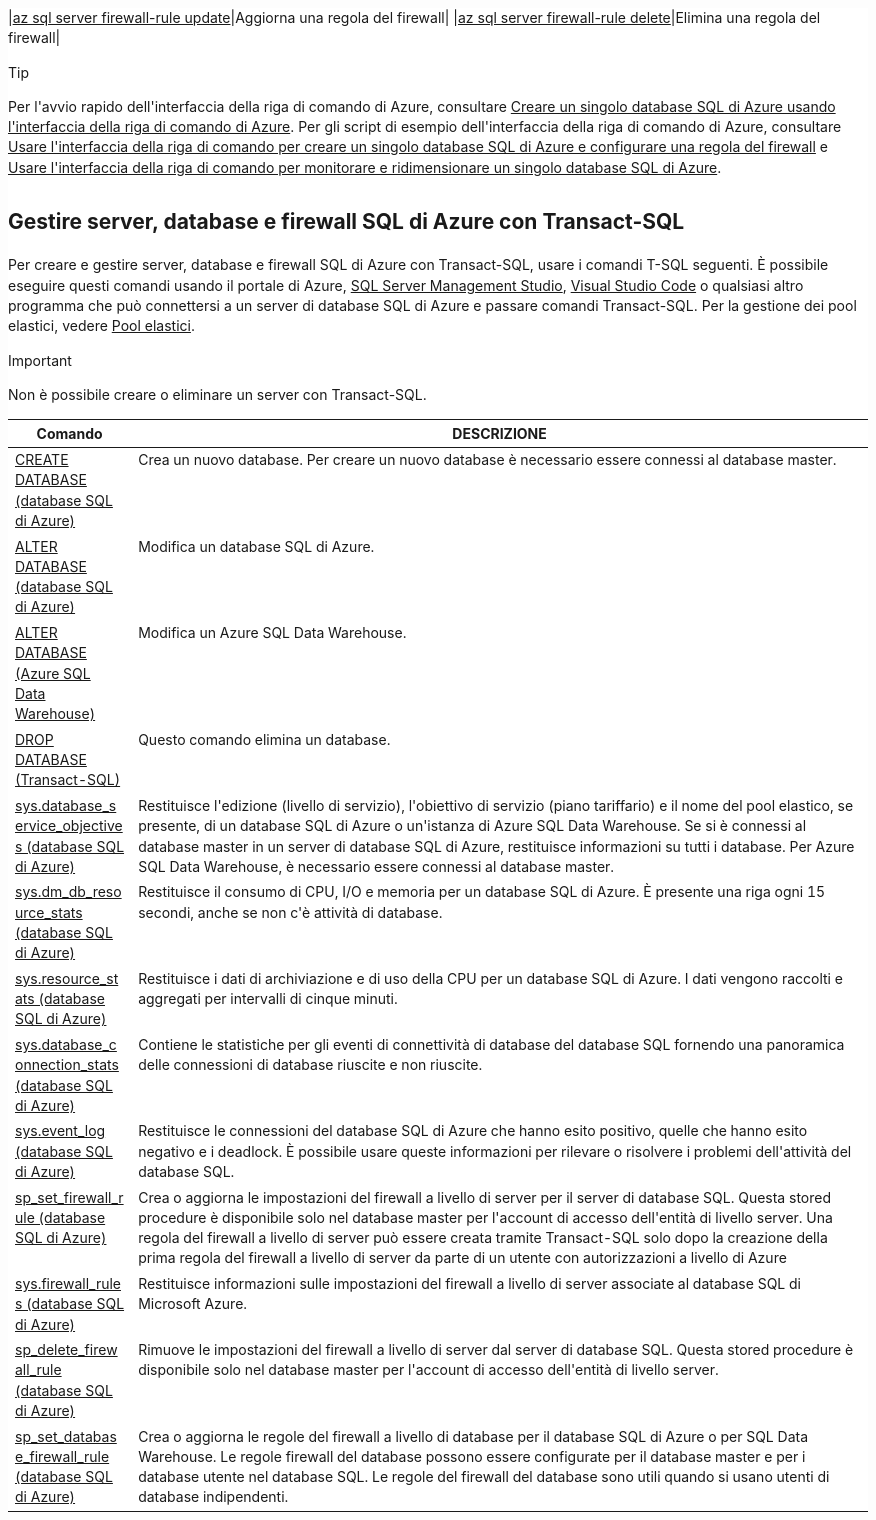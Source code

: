 |[az sql server firewall-rule update](/cli/azure/sql/server/firewall-rule##az-sql-server-firewall-rule-update)|Aggiorna una regola del firewall|
|[az sql server firewall-rule delete](/cli/azure/sql/server/firewall-rule#az-sql-server-firewall-rule-delete)|Elimina una regola del firewall|

> [!TIP]
> Per l'avvio rapido dell'interfaccia della riga di comando di Azure, consultare [Creare un singolo database SQL di Azure usando l'interfaccia della riga di comando di Azure](sql-database-cli-samples.md). Per gli script di esempio dell'interfaccia della riga di comando di Azure, consultare [Usare l'interfaccia della riga di comando per creare un singolo database SQL di Azure e configurare una regola del firewall](scripts/sql-database-create-and-configure-database-cli.md) e [Usare l'interfaccia della riga di comando per monitorare e ridimensionare un singolo database SQL di Azure](scripts/sql-database-monitor-and-scale-database-cli.md).
>

## <a name="manage-azure-sql-servers-databases-and-firewalls-using-transact-sql"></a>Gestire server, database e firewall SQL di Azure con Transact-SQL

Per creare e gestire server, database e firewall SQL di Azure con Transact-SQL, usare i comandi T-SQL seguenti. È possibile eseguire questi comandi usando il portale di Azure, [SQL Server Management Studio](/sql/ssms/use-sql-server-management-studio), [Visual Studio Code](https://code.visualstudio.com/docs) o qualsiasi altro programma che può connettersi a un server di database SQL di Azure e passare comandi Transact-SQL. Per la gestione dei pool elastici, vedere [Pool elastici](sql-database-elastic-pool.md).

> [!IMPORTANT]
> Non è possibile creare o eliminare un server con Transact-SQL.
>

| Comando | DESCRIZIONE |
| --- | --- |
|[CREATE DATABASE (database SQL di Azure)](/sql/t-sql/statements/create-database-azure-sql-database)|Crea un nuovo database. Per creare un nuovo database è necessario essere connessi al database master.|
| [ALTER DATABASE (database SQL di Azure)](/sql/t-sql/statements/alter-database-azure-sql-database) |Modifica un database SQL di Azure. |
|[ALTER DATABASE (Azure SQL Data Warehouse)](/sql/t-sql/statements/alter-database-azure-sql-data-warehouse)|Modifica un Azure SQL Data Warehouse.|
|[DROP DATABASE (Transact-SQL)](/sql/t-sql/statements/drop-database-transact-sql)|Questo comando elimina un database.|
|[sys.database_service_objectives (database SQL di Azure)](/sql/relational-databases/system-catalog-views/sys-database-service-objectives-azure-sql-database)|Restituisce l'edizione (livello di servizio), l'obiettivo di servizio (piano tariffario) e il nome del pool elastico, se presente, di un database SQL di Azure o un'istanza di Azure SQL Data Warehouse. Se si è connessi al database master in un server di database SQL di Azure, restituisce informazioni su tutti i database. Per Azure SQL Data Warehouse, è necessario essere connessi al database master.|
|[sys.dm_db_resource_stats (database SQL di Azure)](/sql/relational-databases/system-dynamic-management-views/sys-dm-db-resource-stats-azure-sql-database)| Restituisce il consumo di CPU, I/O e memoria per un database SQL di Azure. È presente una riga ogni 15 secondi, anche se non c'è attività di database.|
|[sys.resource_stats (database SQL di Azure)](/sql/relational-databases/system-catalog-views/sys-resource-stats-azure-sql-database)|Restituisce i dati di archiviazione e di uso della CPU per un database SQL di Azure. I dati vengono raccolti e aggregati per intervalli di cinque minuti.|
|[sys.database_connection_stats (database SQL di Azure)](/sql/relational-databases/system-catalog-views/sys-database-connection-stats-azure-sql-database)|Contiene le statistiche per gli eventi di connettività di database del database SQL fornendo una panoramica delle connessioni di database riuscite e non riuscite. |
|[sys.event_log (database SQL di Azure)](/sql/relational-databases/system-catalog-views/sys-event-log-azure-sql-database)|Restituisce le connessioni del database SQL di Azure che hanno esito positivo, quelle che hanno esito negativo e i deadlock. È possibile usare queste informazioni per rilevare o risolvere i problemi dell'attività del database SQL.|
|[sp_set_firewall_rule (database SQL di Azure)](/sql/relational-databases/system-stored-procedures/sp-set-firewall-rule-azure-sql-database)|Crea o aggiorna le impostazioni del firewall a livello di server per il server di database SQL. Questa stored procedure è disponibile solo nel database master per l'account di accesso dell'entità di livello server. Una regola del firewall a livello di server può essere creata tramite Transact-SQL solo dopo la creazione della prima regola del firewall a livello di server da parte di un utente con autorizzazioni a livello di Azure|
|[sys.firewall_rules (database SQL di Azure)](/sql/relational-databases/system-catalog-views/sys-firewall-rules-azure-sql-database)|Restituisce informazioni sulle impostazioni del firewall a livello di server associate al database SQL di Microsoft Azure.|
|[sp_delete_firewall_rule (database SQL di Azure)](/sql/relational-databases/system-stored-procedures/sp-delete-firewall-rule-azure-sql-database)|Rimuove le impostazioni del firewall a livello di server dal server di database SQL. Questa stored procedure è disponibile solo nel database master per l'account di accesso dell'entità di livello server.|
|[sp_set_database_firewall_rule (database SQL di Azure)](/sql/relational-databases/system-stored-procedures/sp-set-database-firewall-rule-azure-sql-database)|Crea o aggiorna le regole del firewall a livello di database per il database SQL di Azure o per SQL Data Warehouse. Le regole firewall del database possono essere configurate per il database master e per i database utente nel database SQL. Le regole del firewall del database sono utili quando si usano utenti di database indipendenti. |